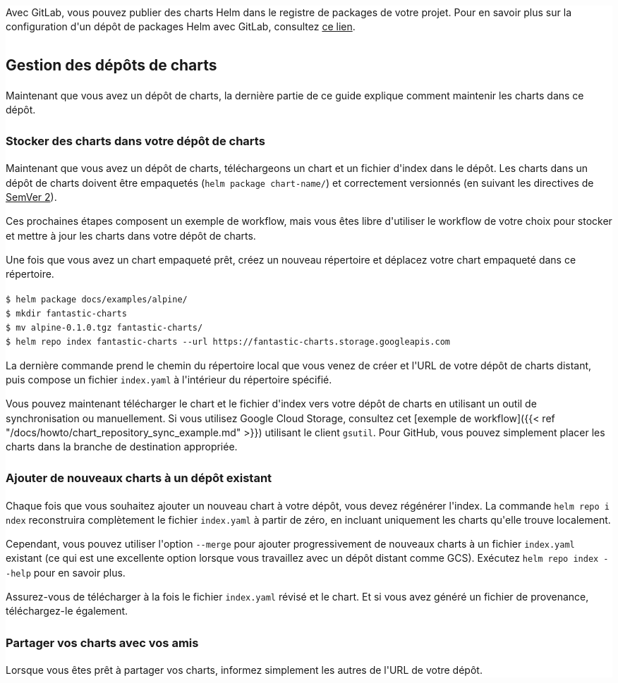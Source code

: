 Avec GitLab, vous pouvez publier des charts Helm dans le registre de packages de votre projet. Pour en savoir plus sur la configuration d'un dépôt de packages Helm avec GitLab, consultez [ce lien](https://docs.gitlab.com/ee/user/packages/helm_repository/).

## Gestion des dépôts de charts

Maintenant que vous avez un dépôt de charts, la dernière partie de ce guide explique comment maintenir les charts dans ce dépôt.


### Stocker des charts dans votre dépôt de charts

Maintenant que vous avez un dépôt de charts, téléchargeons un chart et un fichier d'index dans le dépôt. Les charts dans un dépôt de charts doivent être empaquetés (`helm package chart-name/`) et correctement versionnés (en suivant les directives de [SemVer 2](https://semver.org/)).

Ces prochaines étapes composent un exemple de workflow, mais vous êtes libre d'utiliser le workflow de votre choix pour stocker et mettre à jour les charts dans votre dépôt de charts.

Une fois que vous avez un chart empaqueté prêt, créez un nouveau répertoire et déplacez votre chart empaqueté dans ce répertoire.

```console
$ helm package docs/examples/alpine/
$ mkdir fantastic-charts
$ mv alpine-0.1.0.tgz fantastic-charts/
$ helm repo index fantastic-charts --url https://fantastic-charts.storage.googleapis.com
```

La dernière commande prend le chemin du répertoire local que vous venez de créer et l'URL de votre dépôt de charts distant, puis compose un fichier `index.yaml` à l'intérieur du répertoire spécifié.

Vous pouvez maintenant télécharger le chart et le fichier d'index vers votre dépôt de charts en utilisant un outil de synchronisation ou manuellement. Si vous utilisez Google Cloud Storage, consultez cet [exemple de workflow]({{< ref "/docs/howto/chart_repository_sync_example.md" >}}) utilisant le client `gsutil`. Pour GitHub, vous pouvez simplement placer les charts dans la branche de destination appropriée.

### Ajouter de nouveaux charts à un dépôt existant

Chaque fois que vous souhaitez ajouter un nouveau chart à votre dépôt, vous devez régénérer l'index. La commande `helm repo index` reconstruira complètement le fichier `index.yaml` à partir de zéro, en incluant uniquement les charts qu'elle trouve localement.

Cependant, vous pouvez utiliser l'option `--merge` pour ajouter progressivement de nouveaux charts à un fichier `index.yaml` existant (ce qui est une excellente option lorsque vous travaillez avec un dépôt distant comme GCS). Exécutez `helm repo index --help` pour en savoir plus.

Assurez-vous de télécharger à la fois le fichier `index.yaml` révisé et le chart. Et si vous avez généré un fichier de provenance, téléchargez-le également.

### Partager vos charts avec vos amis

Lorsque vous êtes prêt à partager vos charts, informez simplement les autres de l'URL de votre dépôt.
